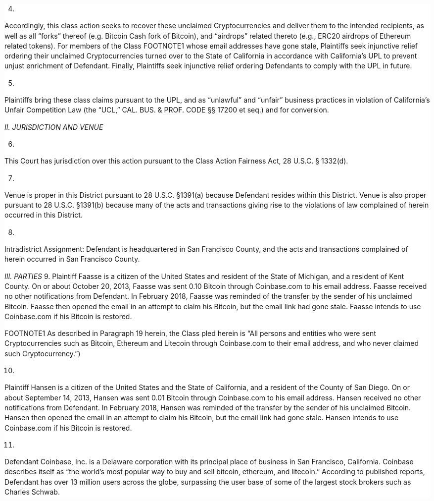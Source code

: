 4. 
Accordingly, this class action seeks to recover these unclaimed Cryptocurrencies and deliver them to the intended recipients, as well as all “forks” thereof (e.g. Bitcoin Cash fork of Bitcoin), and “airdrops” related thereto (e.g., ERC20 airdrops of Ethereum related tokens). For members of the Class FOOTNOTE1 whose email addresses have gone stale, Plaintiffs seek injunctive relief ordering their unclaimed Cryptocurrencies turned over to the State of California in accordance with California’s UPL to prevent unjust enrichment of Defendant. Finally, Plaintiffs seek injunctive relief ordering Defendants to comply with the UPL in future. 

5. 
Plaintiffs bring these class claims pursuant to the UPL, and as “unlawful” and “unfair” business practices in violation of California’s Unfair Competition Law (the “UCL,” CAL. BUS. & PROF. CODE §§ 17200 et seq.) and for conversion. 

_II. JURISDICTION AND VENUE_

6. 
This Court has jurisdiction over this action pursuant to the Class Action Fairness Act, 28 U.S.C. § 1332(d). 

7. 
Venue is proper in this District pursuant to 28 U.S.C. §1391(a) because Defendant resides within this District. Venue is also proper pursuant to 28 U.S.C. §1391(b) because many of the acts and transactions giving rise to the violations of law complained of herein occurred in this District. 

8. 
Intradistrict Assignment: Defendant is headquartered in San Francisco County, and the acts and transactions complained of herein occurred in San Francisco County. 



_III. PARTIES_
9. Plaintiff Faasse is a citizen of the United States and resident of the State of Michigan, and a resident of Kent County. On or about October 20, 2013, Faasse was sent 0.10 Bitcoin through Coinbase.com to his email address. Faasse received no other notifications from Defendant. In February 2018, Faasse was reminded of the transfer by the sender of his unclaimed Bitcoin. Faasse then opened the email in an attempt to claim his Bitcoin, but the email link had gone stale. Faasse intends to use Coinbase.com if his Bitcoin is restored. 

FOOTNOTE1 As described in Paragraph 19 herein, the Class pled herein is “All persons and entities who were sent Cryptocurrencies such as Bitcoin, Ethereum and Litecoin through Coinbase.com to their email address, and who never claimed such Cryptocurrency.”) 


10. 
Plaintiff Hansen is a citizen of the United States and the State of California, and a resident of the County of San Diego. On or about September 14, 2013, Hansen was sent 0.01 Bitcoin through Coinbase.com to his email address. Hansen received no other notifications from Defendant. In February 2018, Hansen was reminded of the transfer by the sender of his unclaimed Bitcoin. Hansen then opened the email in an attempt to claim his Bitcoin, but the email link had gone stale. Hansen intends to use Coinbase.com if his Bitcoin is restored. 

11. 
Defendant Coinbase, Inc. is a Delaware corporation with its principal place of business in San Francisco, California. Coinbase describes itself as “the world’s most popular way to buy and sell bitcoin, ethereum, and litecoin.” According to published reports, Defendant has over 13 million users across the globe, surpassing the user base of some of the largest stock brokers such as Charles Schwab. 
